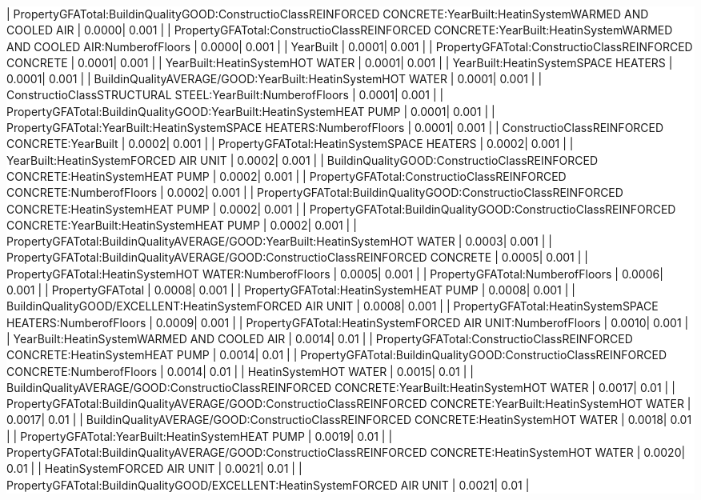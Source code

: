 | PropertyGFATotal:BuildinQualityGOOD:ConstructioClassREINFORCED CONCRETE:YearBuilt:HeatinSystemWARMED AND COOLED AIR  |  0.0000| 0.001        |
| PropertyGFATotal:ConstructioClassREINFORCED CONCRETE:YearBuilt:HeatinSystemWARMED AND COOLED AIR:NumberofFloors      |  0.0000| 0.001        |
| YearBuilt                                                                                                            |  0.0001| 0.001        |
| PropertyGFATotal:ConstructioClassREINFORCED CONCRETE                                                                 |  0.0001| 0.001        |
| YearBuilt:HeatinSystemHOT WATER                                                                                      |  0.0001| 0.001        |
| YearBuilt:HeatinSystemSPACE HEATERS                                                                                  |  0.0001| 0.001        |
| BuildinQualityAVERAGE/GOOD:YearBuilt:HeatinSystemHOT WATER                                                           |  0.0001| 0.001        |
| ConstructioClassSTRUCTURAL STEEL:YearBuilt:NumberofFloors                                                            |  0.0001| 0.001        |
| PropertyGFATotal:BuildinQualityGOOD:YearBuilt:HeatinSystemHEAT PUMP                                                  |  0.0001| 0.001        |
| PropertyGFATotal:YearBuilt:HeatinSystemSPACE HEATERS:NumberofFloors                                                  |  0.0001| 0.001        |
| ConstructioClassREINFORCED CONCRETE:YearBuilt                                                                        |  0.0002| 0.001        |
| PropertyGFATotal:HeatinSystemSPACE HEATERS                                                                           |  0.0002| 0.001        |
| YearBuilt:HeatinSystemFORCED AIR UNIT                                                                                |  0.0002| 0.001        |
| BuildinQualityGOOD:ConstructioClassREINFORCED CONCRETE:HeatinSystemHEAT PUMP                                         |  0.0002| 0.001        |
| PropertyGFATotal:ConstructioClassREINFORCED CONCRETE:NumberofFloors                                                  |  0.0002| 0.001        |
| PropertyGFATotal:BuildinQualityGOOD:ConstructioClassREINFORCED CONCRETE:HeatinSystemHEAT PUMP                        |  0.0002| 0.001        |
| PropertyGFATotal:BuildinQualityGOOD:ConstructioClassREINFORCED CONCRETE:YearBuilt:HeatinSystemHEAT PUMP              |  0.0002| 0.001        |
| PropertyGFATotal:BuildinQualityAVERAGE/GOOD:YearBuilt:HeatinSystemHOT WATER                                          |  0.0003| 0.001        |
| PropertyGFATotal:BuildinQualityAVERAGE/GOOD:ConstructioClassREINFORCED CONCRETE                                      |  0.0005| 0.001        |
| PropertyGFATotal:HeatinSystemHOT WATER:NumberofFloors                                                                |  0.0005| 0.001        |
| PropertyGFATotal:NumberofFloors                                                                                      |  0.0006| 0.001        |
| PropertyGFATotal                                                                                                     |  0.0008| 0.001        |
| PropertyGFATotal:HeatinSystemHEAT PUMP                                                                               |  0.0008| 0.001        |
| BuildinQualityGOOD/EXCELLENT:HeatinSystemFORCED AIR UNIT                                                             |  0.0008| 0.001        |
| PropertyGFATotal:HeatinSystemSPACE HEATERS:NumberofFloors                                                            |  0.0009| 0.001        |
| PropertyGFATotal:HeatinSystemFORCED AIR UNIT:NumberofFloors                                                          |  0.0010| 0.001        |
| YearBuilt:HeatinSystemWARMED AND COOLED AIR                                                                          |  0.0014| 0.01         |
| PropertyGFATotal:ConstructioClassREINFORCED CONCRETE:HeatinSystemHEAT PUMP                                           |  0.0014| 0.01         |
| PropertyGFATotal:BuildinQualityGOOD:ConstructioClassREINFORCED CONCRETE:NumberofFloors                               |  0.0014| 0.01         |
| HeatinSystemHOT WATER                                                                                                |  0.0015| 0.01         |
| BuildinQualityAVERAGE/GOOD:ConstructioClassREINFORCED CONCRETE:YearBuilt:HeatinSystemHOT WATER                       |  0.0017| 0.01         |
| PropertyGFATotal:BuildinQualityAVERAGE/GOOD:ConstructioClassREINFORCED CONCRETE:YearBuilt:HeatinSystemHOT WATER      |  0.0017| 0.01         |
| BuildinQualityAVERAGE/GOOD:ConstructioClassREINFORCED CONCRETE:HeatinSystemHOT WATER                                 |  0.0018| 0.01         |
| PropertyGFATotal:YearBuilt:HeatinSystemHEAT PUMP                                                                     |  0.0019| 0.01         |
| PropertyGFATotal:BuildinQualityAVERAGE/GOOD:ConstructioClassREINFORCED CONCRETE:HeatinSystemHOT WATER                |  0.0020| 0.01         |
| HeatinSystemFORCED AIR UNIT                                                                                          |  0.0021| 0.01         |
| PropertyGFATotal:BuildinQualityGOOD/EXCELLENT:HeatinSystemFORCED AIR UNIT                                            |  0.0021| 0.01         |